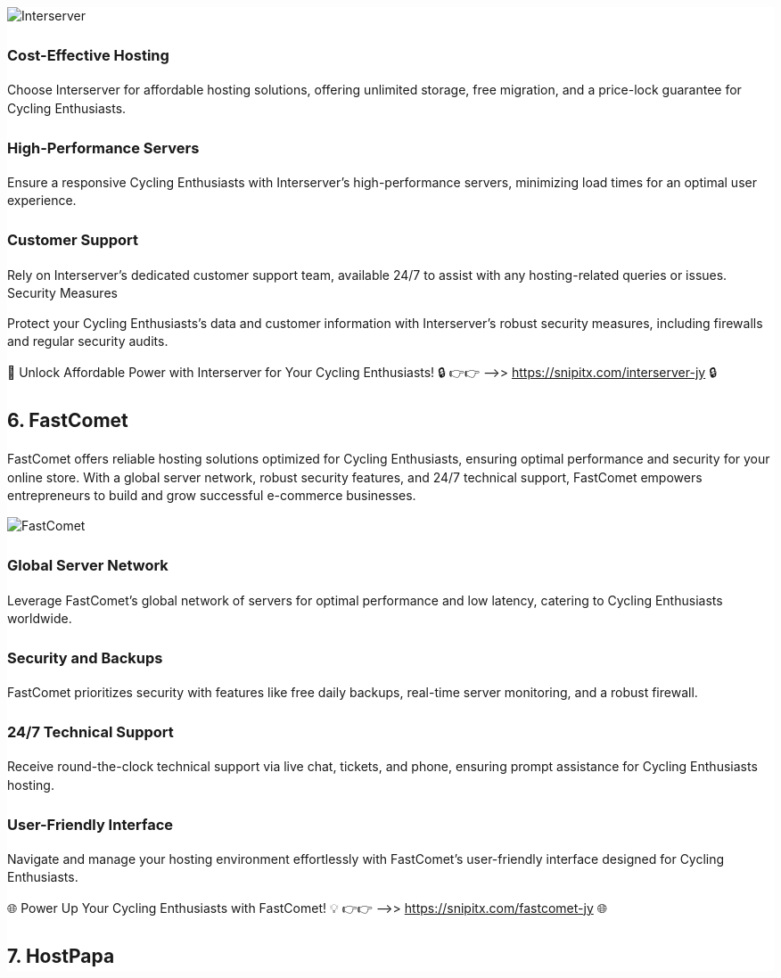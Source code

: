 ![Interserver](https://i.imgur.com/OM5dOEW.jpeg "Interserver Hosting")

### Cost-Effective Hosting
Choose Interserver for affordable hosting solutions, offering unlimited storage, free migration, and a price-lock guarantee for Cycling Enthusiasts.

### High-Performance Servers
Ensure a responsive Cycling Enthusiasts with Interserver’s high-performance servers, minimizing load times for an optimal user experience.

### Customer Support
Rely on Interserver’s dedicated customer support team, available 24/7 to assist with any hosting-related queries or issues.
Security Measures

Protect your Cycling Enthusiasts’s data and customer information with Interserver’s robust security measures, including firewalls and regular security audits.

💸 Unlock Affordable Power with Interserver for Your Cycling Enthusiasts! 🔒
👉👉 -->> https://snipitx.com/interserver-jy 🔒

## 6. FastComet

FastComet offers reliable hosting solutions optimized for Cycling Enthusiasts, ensuring optimal performance and security for your online store. With a global server network, robust security features, and 24/7 technical support, FastComet empowers entrepreneurs to build and grow successful e-commerce businesses.

![FastComet](https://i.imgur.com/7qgXuWp.png "FastComet Hosting")

### Global Server Network
Leverage FastComet’s global network of servers for optimal performance and low latency, catering to Cycling Enthusiasts worldwide.

### Security and Backups
FastComet prioritizes security with features like free daily backups, real-time server monitoring, and a robust firewall.

### 24/7 Technical Support
Receive round-the-clock technical support via live chat, tickets, and phone, ensuring prompt assistance for Cycling Enthusiasts hosting.

### User-Friendly Interface
Navigate and manage your hosting environment effortlessly with FastComet’s user-friendly interface designed for Cycling Enthusiasts.

🌐 Power Up Your Cycling Enthusiasts with FastComet! 💡
👉👉 -->> https://snipitx.com/fastcomet-jy 🌐

## 7. HostPapa
